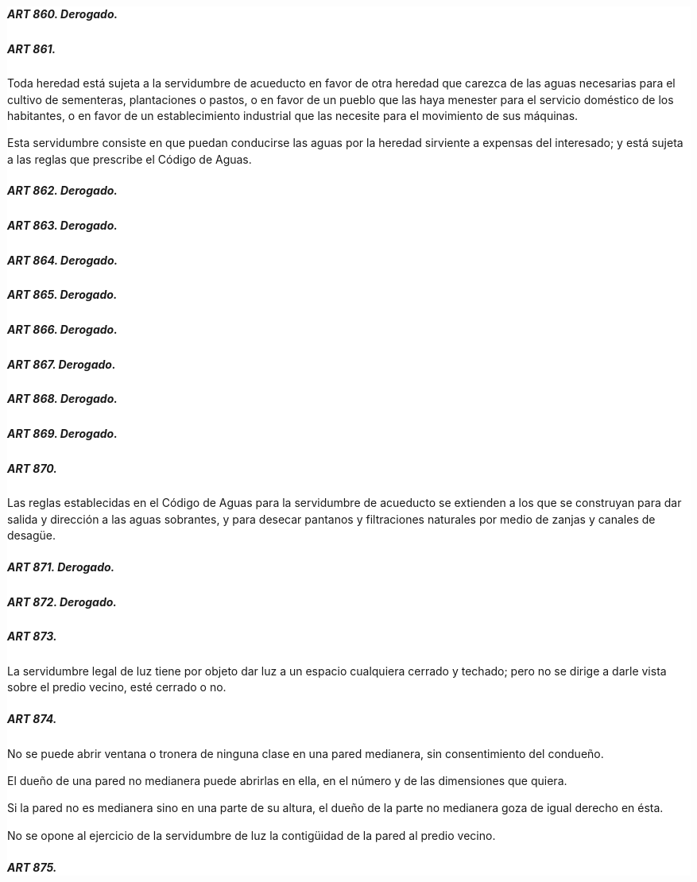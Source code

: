 ##### ART 860. Derogado.

##### ART 861. 

Toda heredad está sujeta a la servidumbre de acueducto en favor de otra heredad que carezca de las aguas necesarias para el cultivo de sementeras, plantaciones o pastos, o en favor de un pueblo que las haya menester para el servicio doméstico de los habitantes, o en favor de un establecimiento industrial que las necesite para el movimiento de sus máquinas. 

Esta servidumbre consiste en que puedan conducirse las aguas por la heredad sirviente a expensas del interesado; y está sujeta a las reglas que prescribe el Código de Aguas.

##### ART 862. Derogado. 

##### ART 863. Derogado. 

##### ART 864. Derogado. 

##### ART 865. Derogado. 

##### ART 866. Derogado. 

##### ART 867. Derogado. 

##### ART 868. Derogado. 

##### ART 869. Derogado. 

##### ART 870. 

Las reglas establecidas en el Código de Aguas para la servidumbre de acueducto se extienden a los que se construyan para dar salida y dirección a las aguas sobrantes, y para desecar pantanos y filtraciones naturales por medio de zanjas y canales de desagüe.

##### ART 871. Derogado. 

##### ART 872. Derogado. 

##### ART 873. 

La servidumbre legal de luz tiene por objeto dar luz a un espacio cualquiera cerrado y techado; pero no se dirige a darle vista sobre el predio vecino, esté cerrado o no.

##### ART 874. 

No se puede abrir ventana o tronera de ninguna clase en una pared medianera, sin consentimiento del condueño. 

El dueño de una pared no medianera puede abrirlas en ella, en el número y de las dimensiones que quiera. 

Si la pared no es medianera sino en una parte de su altura, el dueño de la parte no medianera goza de igual derecho en ésta. 

No se opone al ejercicio de la servidumbre de luz la contigüidad de la pared al predio vecino.

##### ART 875. 

